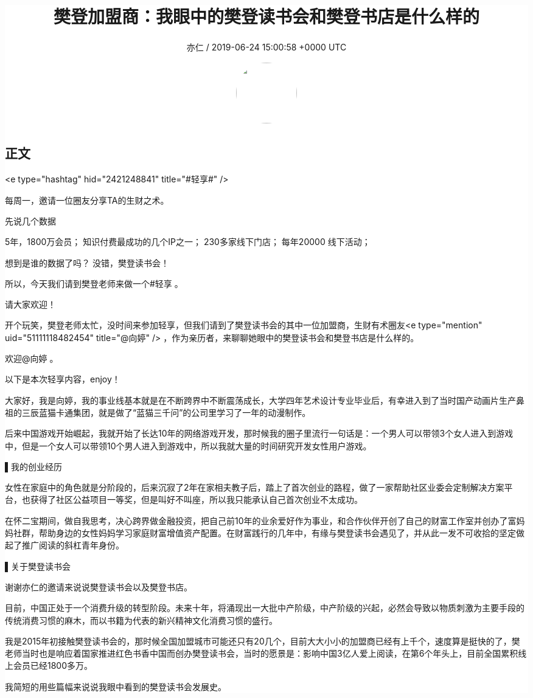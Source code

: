 <h1 align="center">樊登加盟商：我眼中的樊登读书会和樊登书店是什么样的</h1>
<p align="center">
    <a>亦仁 / 2019-06-24 15:00:58 &#43;0000 UTC</a>
</p>

<div align="center">
    <img src="https://images.zsxq.com/Fn3NQqCN8nuGF86yZPXSbEsl0mb3?e=1590940799&amp;token=kIxbL07-8jAj8w1n4s9zv64FuZZNEATmlU_Vm6zD:pfbNc8W3hS0oYG_hyXXh_rHMHuc=" width="100" height="100" style="border:1px solid;border-radius:50%; color:#ffffff"/>
</div>

## 正文

<div>
&lt;e type=&#34;hashtag&#34; hid=&#34;2421248841&#34; title=&#34;#轻享#&#34; /&gt; 

每周一，邀请一位圈友分享TA的生财之术。

先说几个数据

5年，1800万会员；
知识付费最成功的几个IP之一；
230多家线下门店；
每年20000 线下活动；

想到是谁的数据了吗？ 没错，樊登读书会！ 

所以，今天我们请到樊登老师来做一个#轻享 。

请大家欢迎！

开个玩笑，樊登老师太忙，没时间来参加轻享，但我们请到了樊登读书会的其中一位加盟商，生财有术圈友&lt;e type=&#34;mention&#34; uid=&#34;51111118482454&#34; title=&#34;@向婷&#34; /&gt;  ，作为亲历者，来聊聊她眼中的樊登读书会和樊登书店是什么样的。

欢迎@向婷  。

以下是本次轻享内容，enjoy！ 

大家好，我是向婷，我的事业线基本就是在不断跨界中不断震荡成长，大学四年艺术设计专业毕业后，有幸进入到了当时国产动画片生产鼻祖的三辰蓝猫卡通集团，就是做了“蓝猫三千问”的公司里学习了一年的动漫制作。

后来中国游戏开始崛起，我就开始了长达10年的网络游戏开发，那时候我的圈子里流行一句话是：一个男人可以带领3个女人进入到游戏中，但是一个女人可以带领10个男人进入到游戏中，所以我就大量的时间研究开发女性用户游戏。

▌我的创业经历

女性在家庭中的角色就是分阶段的，后来沉寂了2年在家相夫教子后，踏上了首次创业的路程，做了一家帮助社区业委会定制解决方案平台，也获得了社区公益项目一等奖，但是叫好不叫座，所以我只能承认自己首次创业不太成功。

在怀二宝期间，做自我思考，决心跨界做金融投资，把自己前10年的业余爱好作为事业，和合作伙伴开创了自己的财富工作室并创办了富妈妈社群，帮助身边的女性妈妈学习家庭财富增值资产配置。在财富践行的几年中，有缘与樊登读书会遇见了，并从此一发不可收拾的坚定做起了推广阅读的斜杠青年身份。

▌关于樊登读书会

谢谢亦仁的邀请来说说樊登读书会以及樊登书店。

目前，中国正处于一个消费升级的转型阶段。未来十年，将涌现出一大批中产阶级，中产阶级的兴起，必然会导致以物质刺激为主要手段的传统消费习惯的麻木，而以书籍为代表的新兴精神文化消费习惯的盛行。

我是2015年初接触樊登读书会的，那时候全国加盟城市可能还只有20几个，目前大大小小的加盟商已经有上千个，速度算是挺快的了，樊老师当时也是响应着国家推进红色书香中国而创办樊登读书会，当时的愿景是：影响中国3亿人爱上阅读，在第6个年头上，目前全国累积线上会员已经1800多万。

我简短的用些篇幅来说说我眼中看到的樊登读书会发展史。
